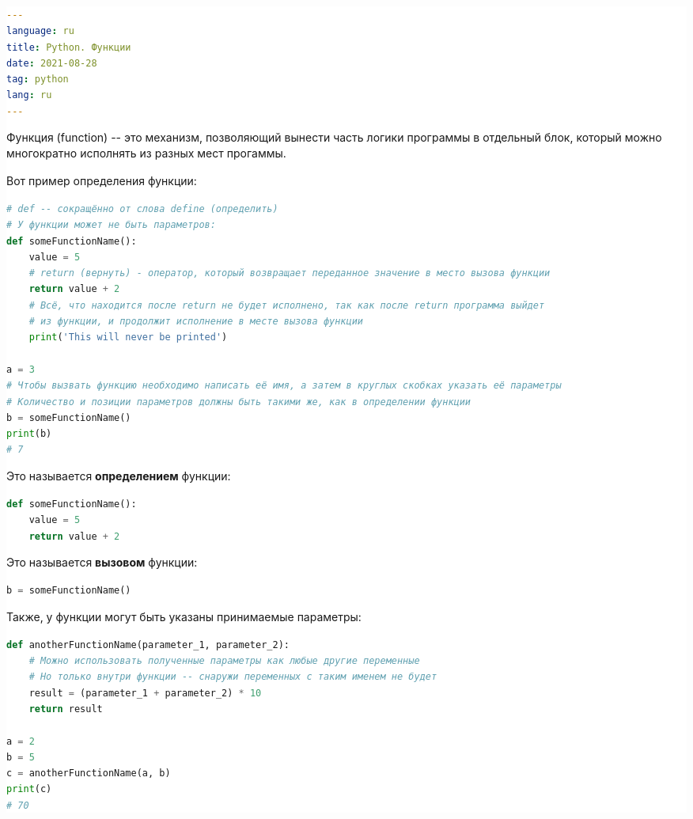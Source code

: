 ```yaml
---
language: ru
title: Python. Функции
date: 2021-08-28
tag: python
lang: ru
---
```


Функция (function) -- это механизм, позволяющий вынести часть логики программы в отдельный блок, который можно многократно исполнять из разных мест прогаммы.

Вот пример определения функции:

```python
# def -- сокращённо от слова define (определить)
# У функции может не быть параметров:
def someFunctionName():
    value = 5
    # return (вернуть) - оператор, который возвращает переданное значение в место вызова функции
    return value + 2
    # Всё, что находится после return не будет исполнено, так как после return программа выйдет
    # из функции, и продолжит исполнение в месте вызова функции
    print('This will never be printed')

a = 3
# Чтобы вызвать функцию необходимо написать её имя, а затем в круглых скобках указать её параметры
# Количество и позиции параметров должны быть такими же, как в определении функции
b = someFunctionName()
print(b)
# 7
```

Это называется **определением** функции:

```python
def someFunctionName():
    value = 5
    return value + 2
```

Это называется **вызовом** функции:

```python
b = someFunctionName()
```

Также, у функции могут быть указаны принимаемые параметры:

```python
def anotherFunctionName(parameter_1, parameter_2):
    # Можно использовать полученные параметры как любые другие переменные
    # Но только внутри функции -- снаружи переменных с таким именем не будет
    result = (parameter_1 + parameter_2) * 10
    return result

a = 2
b = 5
c = anotherFunctionName(a, b)
print(c)
# 70
```
